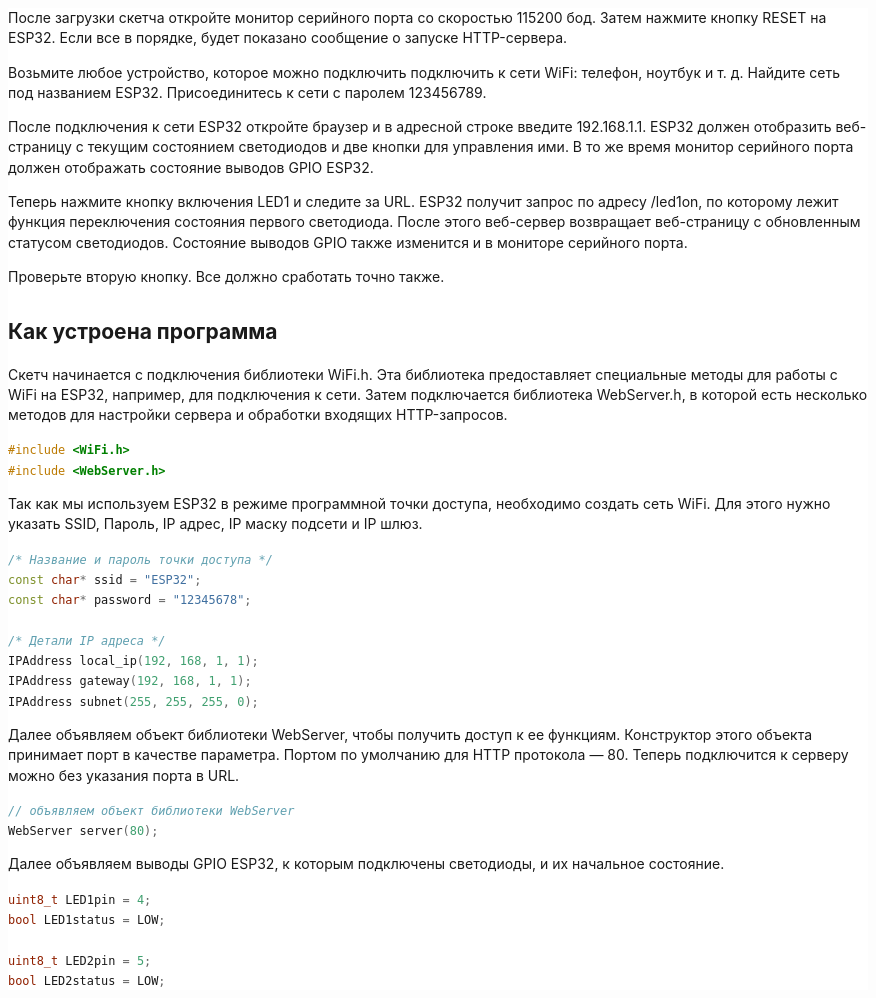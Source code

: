 После загрузки скетча откройте монитор серийного порта со скоростью 115200 бод. Затем нажмите кнопку RESET на ESP32. Если все в порядке, будет показано сообщение о запуске HTTP-сервера.

Возьмите любое устройство, которое можно подключить подключить к сети WiFi: телефон, ноутбук и т. д. Найдите сеть под названием ESP32. Присоединитесь к сети с паролем 123456789.

После подключения к сети ESP32 откройте браузер и в адресной строке введите 192.168.1.1. ESP32 должен отобразить веб-страницу с текущим состоянием светодиодов и две кнопки для управления ими. В то же время монитор серийного порта должен отображать состояние выводов GPIO ESP32.

Теперь нажмите кнопку включения LED1 и следите за URL. ESP32 получит запрос по адресу /led1on, по которому лежит функция переключения состояния первого светодиода. После этого веб-сервер возвращает веб-страницу с обновленным статусом светодиодов. Состояние выводов GPIO также изменится и в мониторе серийного порта.

Проверьте вторую кнопку. Все должно сработать точно также.

## Как устроена программа

Скетч начинается с подключения библиотеки WiFi.h. Эта библиотека предоставляет специальные методы для работы с WiFi на ESP32, например, для подключения к сети. Затем подключается библиотека WebServer.h, в которой есть несколько методов для настройки сервера и обработки входящих HTTP-запросов.

```cpp
#include <WiFi.h>
#include <WebServer.h>
```

Так как мы используем ESP32 в режиме программной точки доступа, необходимо создать сеть WiFi. Для этого нужно указать SSID, Пароль, IP адрес, IP маску подсети и IP шлюз.

```cpp
/* Название и пароль точки доступа */
const char* ssid = "ESP32";
const char* password = "12345678";

/* Детали IP адреса */
IPAddress local_ip(192, 168, 1, 1);
IPAddress gateway(192, 168, 1, 1);
IPAddress subnet(255, 255, 255, 0);
```

Далее объявляем объект библиотеки WebServer, чтобы получить доступ к ее функциям. Конструктор этого объекта принимает порт в качестве параметра. Портом по умолчанию для HTTP протокола — 80. Теперь подключится к серверу можно без указания порта в URL.

```cpp
// объявляем объект библиотеки WebServer
WebServer server(80);
```

Далее объявляем выводы GPIO ESP32, к которым подключены светодиоды, и их начальное состояние.

```cpp
uint8_t LED1pin = 4;
bool LED1status = LOW;

uint8_t LED2pin = 5;
bool LED2status = LOW;
```
